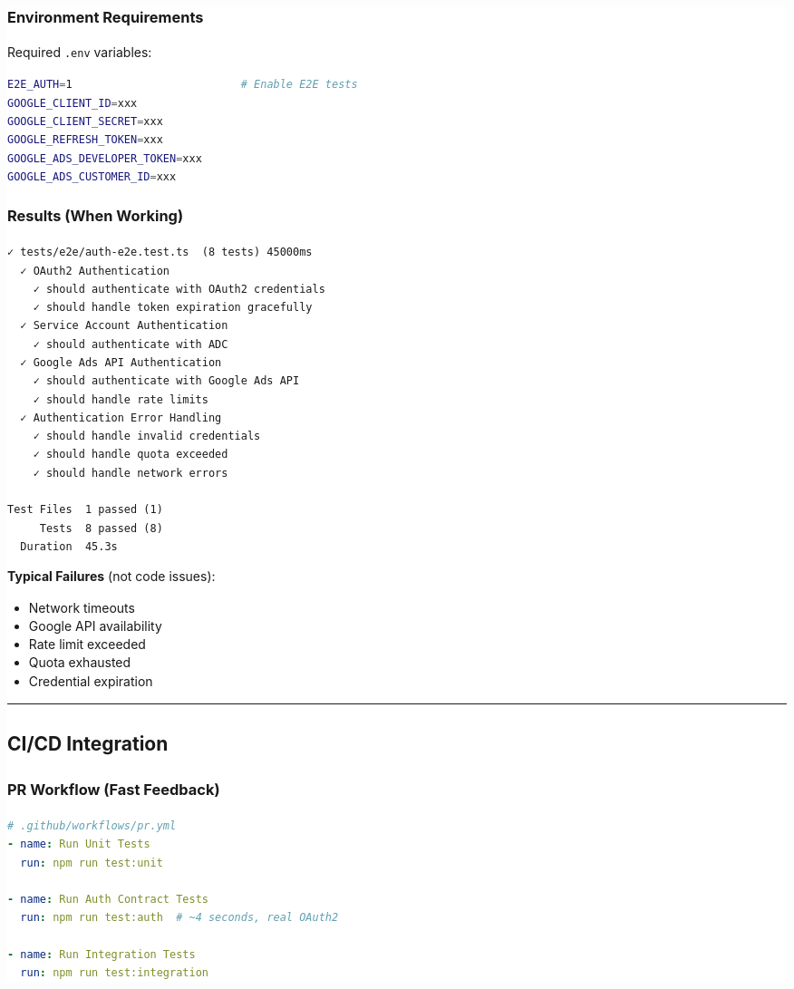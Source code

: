 ### Environment Requirements

Required `.env` variables:
```bash
E2E_AUTH=1                          # Enable E2E tests
GOOGLE_CLIENT_ID=xxx
GOOGLE_CLIENT_SECRET=xxx
GOOGLE_REFRESH_TOKEN=xxx
GOOGLE_ADS_DEVELOPER_TOKEN=xxx
GOOGLE_ADS_CUSTOMER_ID=xxx
```

### Results (When Working)
```
✓ tests/e2e/auth-e2e.test.ts  (8 tests) 45000ms
  ✓ OAuth2 Authentication
    ✓ should authenticate with OAuth2 credentials
    ✓ should handle token expiration gracefully
  ✓ Service Account Authentication
    ✓ should authenticate with ADC
  ✓ Google Ads API Authentication
    ✓ should authenticate with Google Ads API
    ✓ should handle rate limits
  ✓ Authentication Error Handling
    ✓ should handle invalid credentials
    ✓ should handle quota exceeded
    ✓ should handle network errors

Test Files  1 passed (1)
     Tests  8 passed (8)
  Duration  45.3s
```

**Typical Failures** (not code issues):
- Network timeouts
- Google API availability
- Rate limit exceeded
- Quota exhausted
- Credential expiration

---

## CI/CD Integration

### PR Workflow (Fast Feedback)

```yaml
# .github/workflows/pr.yml
- name: Run Unit Tests
  run: npm run test:unit

- name: Run Auth Contract Tests
  run: npm run test:auth  # ~4 seconds, real OAuth2

- name: Run Integration Tests
  run: npm run test:integration
```
